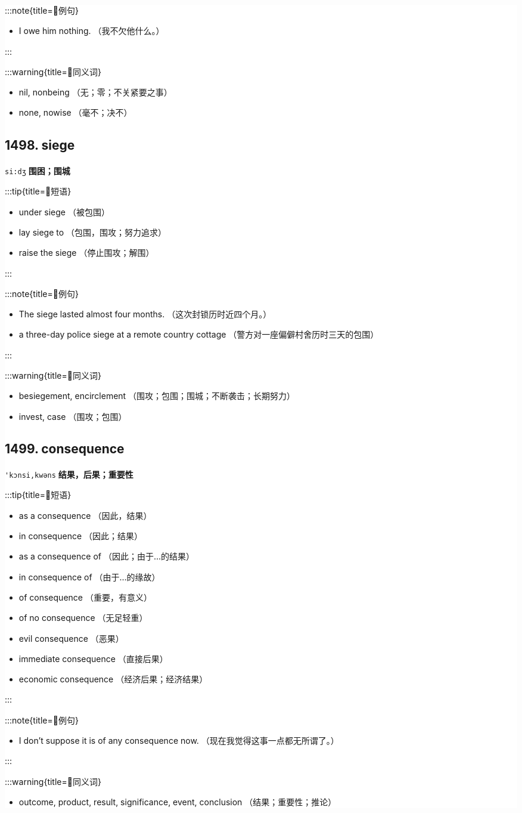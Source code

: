 :::note{title=🎤例句}

- I owe him nothing. （我不欠他什么。）

:::

:::warning{title=🤔同义词}

- nil, nonbeing （无；零；不关紧要之事）

- none, nowise （毫不；决不）


## 1498. siege

`si:dʒ`  **围困；围城**

:::tip{title=🤩短语}

- under siege （被包围）

- lay siege to （包围，围攻；努力追求）

- raise the siege （停止围攻；解围）

:::

:::note{title=🎤例句}

- The siege lasted almost four months. （这次封锁历时近四个月。）

- a three-day police siege at a remote country cottage （警方对一座偏僻村舍历时三天的包围）

:::

:::warning{title=🤔同义词}

- besiegement, encirclement （围攻；包围；围城；不断袭击；长期努力）

- invest, case （围攻；包围）


## 1499. consequence

`'kɔnsi,kwəns`  **结果，后果；重要性**

:::tip{title=🤩短语}

- as a consequence （因此，结果）

- in consequence （因此；结果）

- as a consequence of （因此；由于…的结果）

- in consequence of （由于…的缘故）

- of consequence （重要，有意义）

- of no consequence （无足轻重）

- evil consequence （恶果）

- immediate consequence （直接后果）

- economic consequence （经济后果；经济结果）

:::

:::note{title=🎤例句}

- I don’t suppose it is of any consequence now. （现在我觉得这事一点都无所谓了。）

:::

:::warning{title=🤔同义词}

- outcome, product, result, significance, event, conclusion （结果；重要性；推论）


